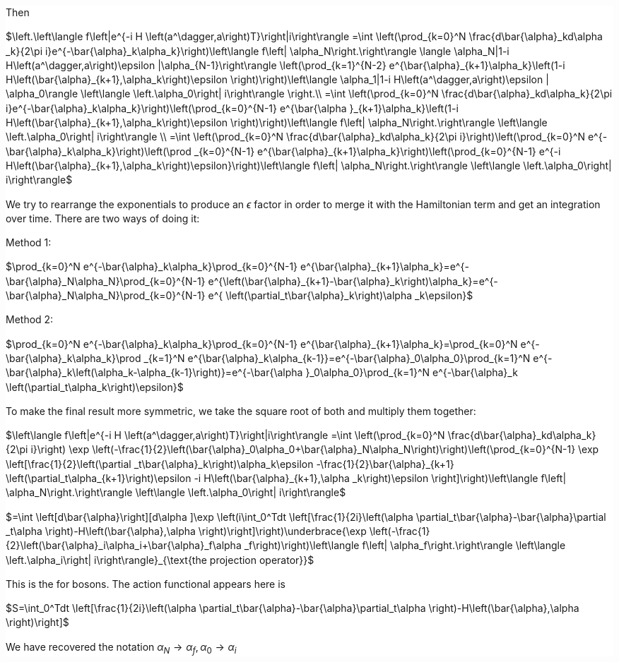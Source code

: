 Then

$\left.\left\langle f\left|e^{-i H \left(a^\dagger,a\right)T}\right|i\right\rangle =\int \left(\prod_{k=0}^N \frac{d\bar{\alpha}_kd\alpha
_k}{2\pi i}e^{-\bar{\alpha}_k\alpha_k}\right)\left\langle f\left| \alpha_N\right.\right\rangle \langle \alpha_N|1-i H\left(a^\dagger,a\right)\epsilon
|\alpha_{N-1}\right\rangle \left(\prod_{k=1}^{N-2} e^{\bar{\alpha}_{k+1}\alpha_k}\left(1-i H\left(\bar{\alpha}_{k+1},\alpha_k\right)\epsilon
\right)\right)\left\langle \alpha_1|1-i H\left(a^\dagger,a\right)\epsilon | \alpha_0\rangle \left\langle \left.\alpha_0\right| i\right\rangle
\right.\\
=\int \left(\prod_{k=0}^N \frac{d\bar{\alpha}_kd\alpha_k}{2\pi i}e^{-\bar{\alpha}_k\alpha_k}\right)\left(\prod_{k=0}^{N-1} e^{\bar{\alpha
}_{k+1}\alpha_k}\left(1-i H\left(\bar{\alpha}_{k+1},\alpha_k\right)\epsilon \right)\right)\left\langle f\left| \alpha_N\right.\right\rangle \left\langle
\left.\alpha_0\right| i\right\rangle \\
=\int \left(\prod_{k=0}^N \frac{d\bar{\alpha}_kd\alpha_k}{2\pi i}\right)\left(\prod_{k=0}^N e^{-\bar{\alpha}_k\alpha_k}\right)\left(\prod
_{k=0}^{N-1} e^{\bar{\alpha}_{k+1}\alpha_k}\right)\left(\prod_{k=0}^{N-1} e^{-i H\left(\bar{\alpha}_{k+1},\alpha_k\right)\epsilon}\right)\left\langle
f\left| \alpha_N\right.\right\rangle \left\langle \left.\alpha_0\right| i\right\rangle$

We try to rearrange the exponentials to produce an $\epsilon$ factor in
order to merge it with the Hamiltonian term and get an integration over
time. ${}{}$There are two ways of doing it:

Method 1:

$\prod_{k=0}^N e^{-\bar{\alpha}_k\alpha_k}\prod_{k=0}^{N-1} e^{\bar{\alpha}_{k+1}\alpha_k}=e^{-\bar{\alpha}_N\alpha_N}\prod_{k=0}^{N-1}
e^{\left(\bar{\alpha}_{k+1}-\bar{\alpha}_k\right)\alpha_k}=e^{-\bar{\alpha}_N\alpha_N}\prod_{k=0}^{N-1} e^{ \left(\partial_t\bar{\alpha}_k\right)\alpha
_k\epsilon}$

Method 2:

$\prod_{k=0}^N e^{-\bar{\alpha}_k\alpha_k}\prod_{k=0}^{N-1} e^{\bar{\alpha}_{k+1}\alpha_k}=\prod_{k=0}^N e^{-\bar{\alpha}_k\alpha_k}\prod
_{k=1}^N e^{\bar{\alpha}_k\alpha_{k-1}}=e^{-\bar{\alpha}_0\alpha_0}\prod_{k=1}^N e^{-\bar{\alpha}_k\left(\alpha_k-\alpha_{k-1}\right)}=e^{-\bar{\alpha
}_0\alpha_0}\prod_{k=1}^N e^{-\bar{\alpha}_k \left(\partial_t\alpha_k\right)\epsilon}$

To make the final result more symmetric, we take the square root of both
and multiply them together:

$\left\langle f\left|e^{-i H \left(a^\dagger,a\right)T}\right|i\right\rangle =\int \left(\prod_{k=0}^N \frac{d\bar{\alpha}_kd\alpha_k}{2\pi
 i}\right) \exp \left(-\frac{1}{2}\left(\bar{\alpha}_0\alpha_0+\bar{\alpha}_N\alpha_N\right)\right)\left(\prod_{k=0}^{N-1} \exp \left[\frac{1}{2}\left(\partial
_t\bar{\alpha}_k\right)\alpha_k\epsilon -\frac{1}{2}\bar{\alpha}_{k+1} \left(\partial_t\alpha_{k+1}\right)\epsilon -i H\left(\bar{\alpha}_{k+1},\alpha
_k\right)\epsilon \right]\right)\left\langle f\left| \alpha_N\right.\right\rangle \left\langle \left.\alpha_0\right| i\right\rangle$

$=\int \left[d\bar{\alpha}\right][d\alpha ]\exp \left(i\int_0^Tdt \left[\frac{1}{2i}\left(\alpha \partial_t\bar{\alpha}-\bar{\alpha}\partial
_t\alpha \right)-H\left(\bar{\alpha},\alpha \right)\right]\right)\underbrace{\exp \left(-\frac{1}{2}\left(\bar{\alpha}_i\alpha_i+\bar{\alpha}_f\alpha
_f\right)\right)\left\langle f\left| \alpha_f\right.\right\rangle \left\langle \left.\alpha_i\right| i\right\rangle}_{\text{the projection
operator}}$

This is the for bosons. The action functional appears here is

$S=\int_0^Tdt \left[\frac{1}{2i}\left(\alpha \partial_t\bar{\alpha}-\bar{\alpha}\partial_t\alpha \right)-H\left(\bar{\alpha},\alpha \right)\right]$

We have recovered the notation
$\alpha_N\to \alpha_f,\alpha_0\to \alpha_i$
